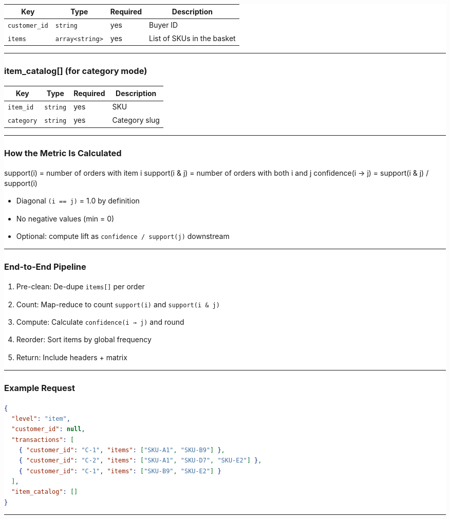 | **Key**       | **Type**        | **Required** | **Description**            |
| ------------- | --------------- | ------------ | -------------------------- |
| `customer_id` | `string`        | yes          | Buyer ID                   |
| `items`       | `array<string>` | yes          | List of SKUs in the basket |

---

### item_catalog[] (for category mode)

| **Key**    | **Type** | **Required** | **Description** |
| ---------- | -------- | ------------ | --------------- |
| `item_id`  | `string` | yes          | SKU             |
| `category` | `string` | yes          | Category slug   |

---

### How the Metric Is Calculated

support(i) = number of orders with item i
support(i & j) = number of orders with both i and j
confidence(i → j) = support(i & j) / support(i)

* Diagonal `(i == j)` = 1.0 by definition

* No negative values (min = 0)

* Optional: compute lift as `confidence / support(j)` downstream

---

### End-to-End Pipeline

1. Pre-clean: De-dupe `items[]` per order

2. Count: Map-reduce to count ``support(i)`` and `support(i & j)`

3. Compute: Calculate `confidence(i → j)` and round

4. Reorder: Sort items by global frequency

5. Return: Include headers + matrix

---

### Example Request

```json
{
  "level": "item",
  "customer_id": null,
  "transactions": [
    { "customer_id": "C-1", "items": ["SKU-A1", "SKU-B9"] },
    { "customer_id": "C-2", "items": ["SKU-A1", "SKU-D7", "SKU-E2"] },
    { "customer_id": "C-1", "items": ["SKU-B9", "SKU-E2"] }
  ],
  "item_catalog": []
}
```

---